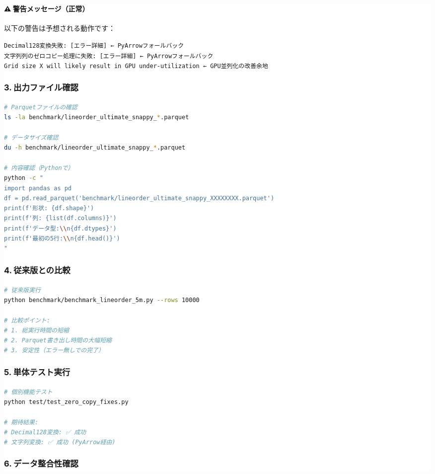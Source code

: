 #### ⚠️ 警告メッセージ（正常）
以下の警告は予想される動作です：
```
Decimal128変換失敗: [エラー詳細] ← PyArrowフォールバック
文字列列のゼロコピー処理に失敗: [エラー詳細] ← PyArrowフォールバック
Grid size X will likely result in GPU under-utilization ← GPU並列化の改善余地
```

### 3. 出力ファイル確認

```bash
# Parquetファイルの確認
ls -la benchmark/lineorder_ultimate_snappy_*.parquet

# データサイズ確認
du -h benchmark/lineorder_ultimate_snappy_*.parquet

# 内容確認（Pythonで）
python -c "
import pandas as pd
df = pd.read_parquet('benchmark/lineorder_ultimate_snappy_XXXXXXXX.parquet')
print(f'形状: {df.shape}')
print(f'列: {list(df.columns)}')
print(f'データ型:\\n{df.dtypes}')
print(f'最初の5行:\\n{df.head()}')
"
```

### 4. 従来版との比較

```bash
# 従来版実行
python benchmark/benchmark_lineorder_5m.py --rows 10000

# 比較ポイント:
# 1. 総実行時間の短縮
# 2. Parquet書き出し時間の大幅短縮  
# 3. 安定性（エラー無しでの完了）
```

### 5. 単体テスト実行

```bash
# 個別機能テスト
python test/test_zero_copy_fixes.py

# 期待結果:
# Decimal128変換: ✅ 成功
# 文字列変換: ✅ 成功 (PyArrow経由)
```

### 6. データ整合性確認
